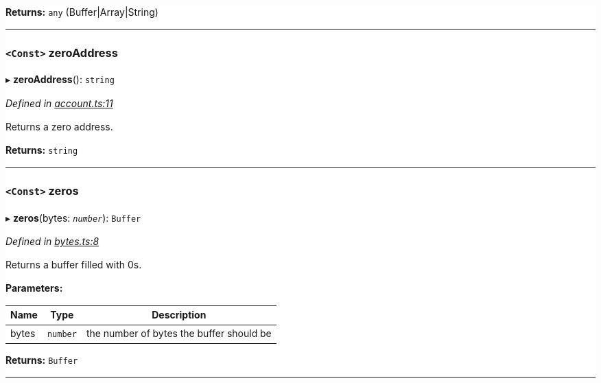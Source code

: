 **Returns:** `any`
(Buffer\|Array\|String)

___
<a id="zeroaddress"></a>

### `<Const>` zeroAddress

▸ **zeroAddress**(): `string`

*Defined in [account.ts:11](https://github.com/ethereumjs/ethereumjs-util/blob/master/src/account.ts#L11)*

Returns a zero address.

**Returns:** `string`

___
<a id="zeros"></a>

### `<Const>` zeros

▸ **zeros**(bytes: *`number`*): `Buffer`

*Defined in [bytes.ts:8](https://github.com/ethereumjs/ethereumjs-util/blob/master/src/bytes.ts#L8)*

Returns a buffer filled with 0s.

**Parameters:**

| Name | Type | Description |
| ------ | ------ | ------ |
| bytes | `number` |  the number of bytes the buffer should be |

**Returns:** `Buffer`

___


